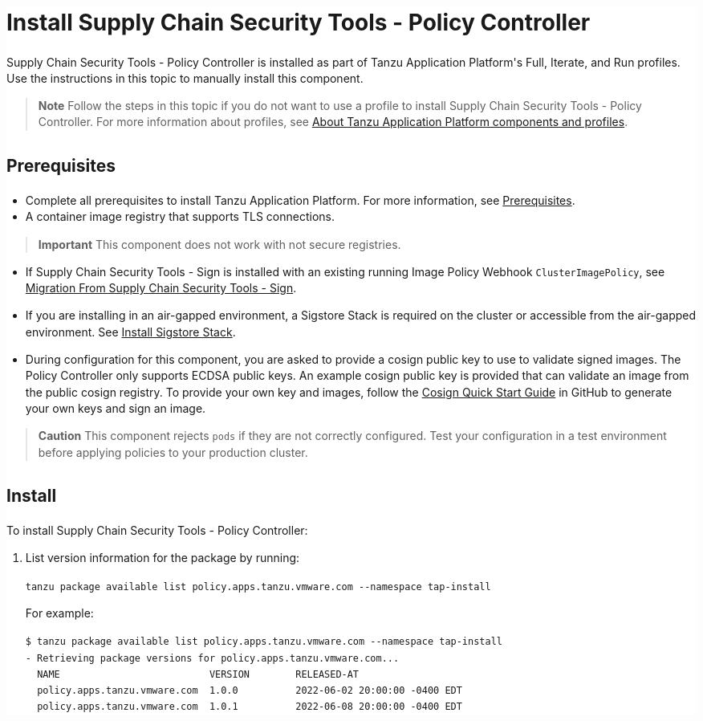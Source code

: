 # Install Supply Chain Security Tools - Policy Controller

Supply Chain Security Tools - Policy Controller is installed as part of Tanzu Application
Platform's Full, Iterate, and Run profiles. Use the instructions in this topic to manually install this component.

> **Note** Follow the steps in this topic if you do not want to use a profile to install Supply Chain Security Tools - Policy Controller. For more information about profiles, see [About Tanzu Application Platform components and profiles](../about-package-profiles.hbs.md).

## <a id='scst-policy-prereqs'></a> Prerequisites

- Complete all prerequisites to install Tanzu Application Platform. For more information, see [Prerequisites](../prerequisites.md).
- A container image registry that supports TLS connections.

> **Important** This component does not work with not secure registries.

- If Supply Chain Security Tools - Sign is installed with an existing running
Image Policy Webhook `ClusterImagePolicy`, see
[Migration From Supply Chain Security Tools - Sign](migration.md).

- If you are installing in an air-gapped environment, a Sigstore Stack is
  required on the cluster or accessible from the air-gapped environment. See
  [Install Sigstore Stack](./install-sigstore-stack.hbs.md).

- During configuration for this component, you are asked to provide a cosign public key to use to
validate signed images. The Policy Controller only supports ECDSA public keys.
An example cosign public key is provided that can validate an image from the
public cosign registry. To provide your own key and images, follow the
[Cosign Quick Start Guide](https://github.com/sigstore/cosign#quick-start) in GitHub to generate your own keys and sign an image.

>**Caution** This component rejects `pods` if they are not correctly configured.
>Test your configuration in a test environment before applying policies to your
>production cluster.

## <a id='install-scst-policy'></a> Install

To install Supply Chain Security Tools - Policy Controller:

1. List version information for the package by running:

    ```console
    tanzu package available list policy.apps.tanzu.vmware.com --namespace tap-install
    ```

    For example:

    ```console
    $ tanzu package available list policy.apps.tanzu.vmware.com --namespace tap-install
    - Retrieving package versions for policy.apps.tanzu.vmware.com...
      NAME                          VERSION        RELEASED-AT
      policy.apps.tanzu.vmware.com  1.0.0          2022-06-02 20:00:00 -0400 EDT
      policy.apps.tanzu.vmware.com  1.0.1          2022-06-08 20:00:00 -0400 EDT
    ```
